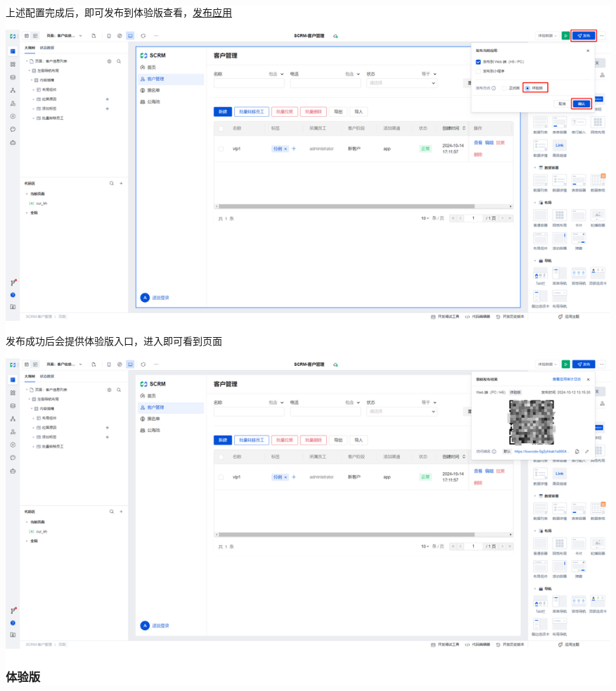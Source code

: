 上述配置完成后，即可发布到体验版查看，[发布应用](https://cloud.tencent.com/document/product/1301/95853)

![](./preview98.png)

发布成功后会提供体验版入口，进入即可看到页面

![](./preview99.png)

### 体验版
